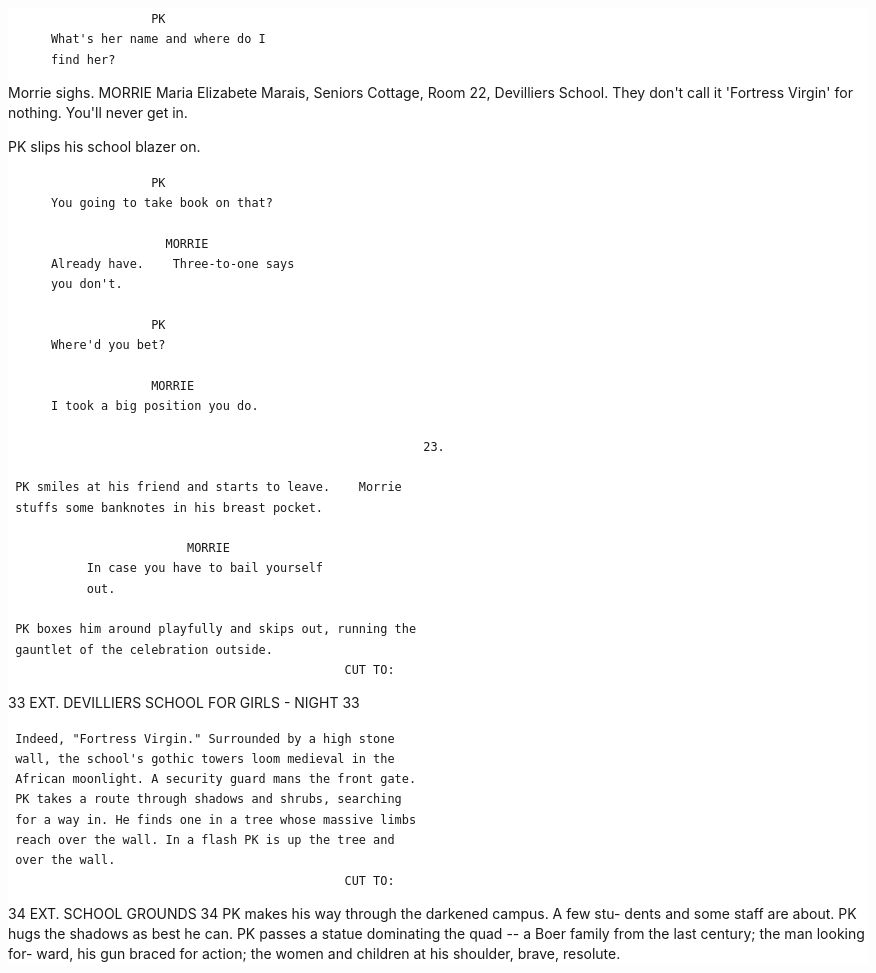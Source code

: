                         PK
          What's her name and where do I
          find her?

Morrie sighs.
                        MORRIE
          Maria Elizabete Marais, Seniors
          Cottage, Room 22, Devilliers
          School. They don't call it
          'Fortress Virgin' for nothing.
          You'll never get in.

PK slips his school blazer on.

                        PK
          You going to take book on that?

                          MORRIE
          Already have.    Three-to-one says
          you don't.

                        PK
          Where'd you bet?

                        MORRIE
          I took a big position you do.

                                                              23.

     PK smiles at his friend and starts to leave.    Morrie
     stuffs some banknotes in his breast pocket.

                             MORRIE
               In case you have to bail yourself
               out.

     PK boxes him around playfully and skips out, running the
     gauntlet of the celebration outside.
                                                   CUT TO:


33   EXT. DEVILLIERS SCHOOL FOR GIRLS - NIGHT                   33

     Indeed, "Fortress Virgin." Surrounded by a high stone
     wall, the school's gothic towers loom medieval in the
     African moonlight. A security guard mans the front gate.
     PK takes a route through shadows and shrubs, searching
     for a way in. He finds one in a tree whose massive limbs
     reach over the wall. In a flash PK is up the tree and
     over the wall.
                                                   CUT TO:


34   EXT. SCHOOL GROUNDS                                        34
     PK makes his way through the darkened campus. A few stu-
     dents and some staff are about. PK hugs the shadows as
     best he can. PK passes a statue dominating the quad --
     a Boer family from the last century; the man looking for-
     ward, his gun braced for action; the women and children
     at his shoulder, brave, resolute.
